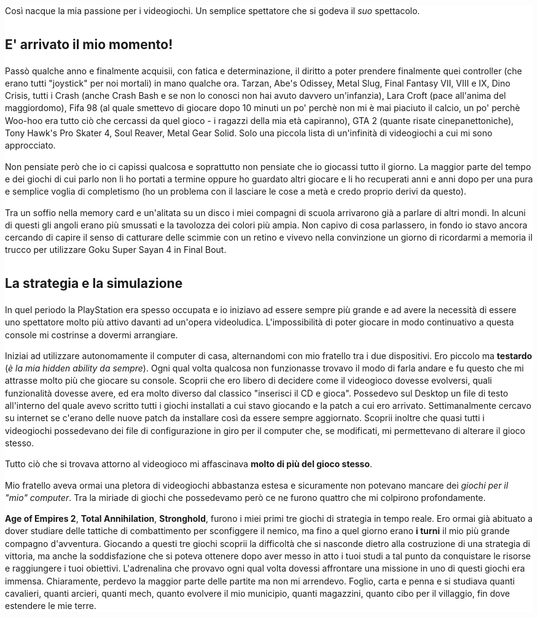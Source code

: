 Così nacque la mia passione per i videogiochi. Un semplice spettatore che si godeva il *suo* spettacolo.

## E' arrivato il mio momento!
Passò qualche anno e finalmente acquisii, con fatica e determinazione, il diritto a poter prendere finalmente quei controller (che erano tutti "joystick" per noi mortali) in mano qualche ora. Tarzan, Abe's Odissey, Metal Slug, Final Fantasy VII, VIII e IX, Dino Crisis, tutti i Crash (anche Crash Bash e se non lo conosci non hai avuto davvero un'infanzia), Lara Croft (pace all'anima del maggiordomo), Fifa 98 (al quale smettevo di giocare dopo 10 minuti un po' perchè non mi è mai piaciuto il calcio, un po' perchè Woo-hoo era tutto ciò che cercassi da quel gioco - i ragazzi della mia età capiranno), GTA 2 (quante risate cinepanettoniche), Tony Hawk's Pro Skater 4, Soul Reaver, Metal Gear Solid. Solo una piccola lista di un'infinità di videogiochi a cui mi sono approcciato.

Non pensiate però che io ci capissi qualcosa e soprattutto non pensiate che io giocassi tutto il giorno. La maggior parte del tempo e dei giochi di cui parlo non li ho portati a termine oppure ho guardato altri giocare e li ho recuperati anni e anni dopo per una pura e semplice voglia di completismo (ho un problema con il lasciare le cose a metà e credo proprio derivi da questo).

Tra un soffio nella memory card e un'alitata su un disco i miei compagni di scuola arrivarono già a parlare di altri mondi. In alcuni di questi gli angoli erano più smussati e la tavolozza dei colori più ampia. Non capivo di cosa parlassero, in fondo io stavo ancora cercando di capire il senso di catturare delle scimmie con un retino e vivevo nella convinzione un giorno di ricordarmi a memoria il trucco per utilizzare Goku Super Sayan 4 in Final Bout.

## La strategia e la simulazione
In quel periodo la PlayStation era spesso occupata e io iniziavo ad essere sempre più grande e ad avere la necessità di essere uno spettatore molto più attivo davanti ad un'opera videoludica. L'impossibilità di poter giocare in modo continuativo a questa console mi costrinse a dovermi arrangiare.

Iniziai ad utilizzare autonomamente il computer di casa, alternandomi con mio fratello tra i due dispositivi. Ero piccolo ma **testardo** (*è la mia hidden ability da sempre*). Ogni qual volta qualcosa non funzionasse trovavo il modo di farla andare e fu questo che mi attrasse molto più che giocare su console. Scoprii che ero libero di decidere come il videogioco dovesse evolversi, quali funzionalità dovesse avere, ed era molto diverso dal classico "inserisci il CD e gioca". Possedevo sul Desktop un file di testo all'interno del quale avevo scritto tutti i giochi installati a cui stavo giocando e la patch a cui ero arrivato. Settimanalmente cercavo su internet se c'erano delle nuove patch da installare così da essere sempre aggiornato. Scoprii inoltre che quasi tutti i videogiochi possedevano dei file di configurazione in giro per il computer che, se modificati, mi permettevano di alterare il gioco stesso.

Tutto ciò che si trovava attorno al videogioco mi affascinava **molto di più del gioco stesso**.

Mio fratello aveva ormai una pletora di videogiochi abbastanza estesa e sicuramente non potevano mancare dei *giochi per il "mio" computer*. Tra la miriade di giochi che possedevamo però ce ne furono quattro che mi colpirono profondamente.

**Age of Empires 2**, **Total Annihilation**, **Stronghold**, furono i miei primi tre giochi di strategia in tempo reale. Ero ormai già abituato a dover studiare delle tattiche di combattimento per sconfiggere il nemico, ma fino a quel giorno erano **i turni** il mio più grande compagno d'avventura. Giocando a questi tre giochi scoprii la difficoltà che si nasconde dietro alla costruzione di una strategia di vittoria, ma anche la soddisfazione che si poteva ottenere dopo aver messo in atto i tuoi studi a tal punto da conquistare le risorse e raggiungere i tuoi obiettivi. L'adrenalina che provavo ogni qual volta dovessi affrontare una missione in uno di questi giochi era immensa. Chiaramente, perdevo la maggior parte delle partite ma non mi arrendevo. Foglio, carta e penna e si studiava quanti cavalieri, quanti arcieri, quanti mech, quanto evolvere il mio municipio, quanti magazzini, quanto cibo per il villaggio, fin dove estendere le mie terre.
